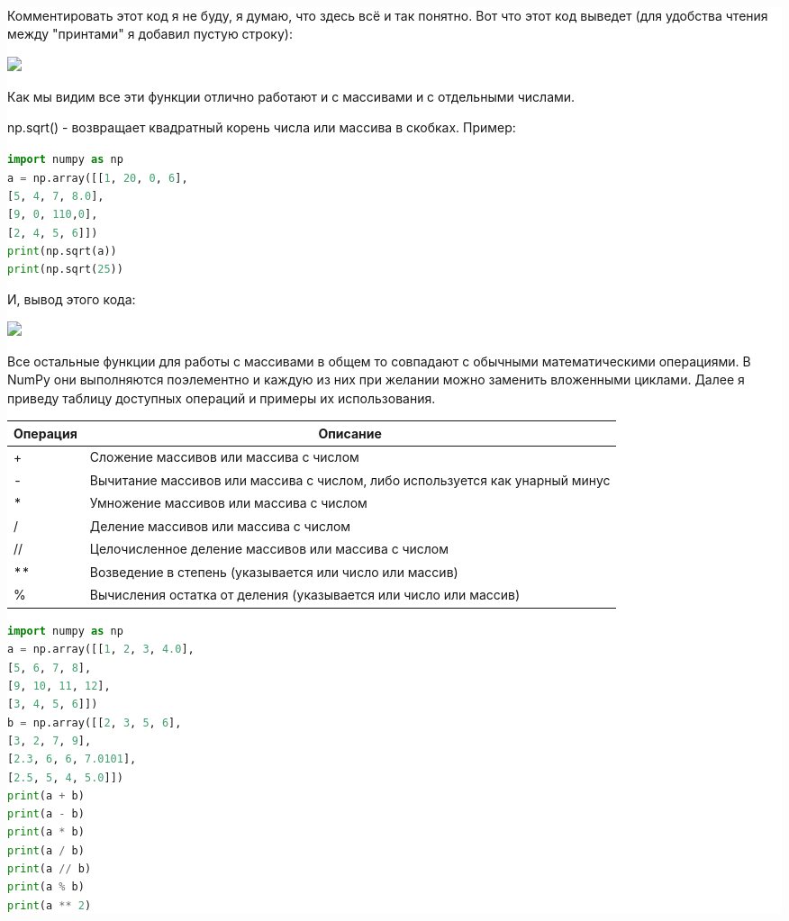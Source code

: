 Комментировать этот код я не буду, я думаю, что здесь всё и так понятно. Вот что этот код выведет (для удобства чтения между "принтами" я добавил пустую строку):

![](https://habrastorage.org/r/w1560/getpro/habr/upload_files/2c3/0b3/2e3/2c30b32e37ccdafbb89c6eaa9fd27df0.png)

Как мы видим все эти функции отлично работают и с массивами и с отдельными числами. 

np.sqrt() - возвращает квадратный корень числа или массива в скобках. Пример:

```python
import numpy as np
a = np.array([[1, 20, 0, 6],
[5, 4, 7, 8.0],
[9, 0, 110,0],
[2, 4, 5, 6]])
print(np.sqrt(a))
print(np.sqrt(25))
```

И, вывод этого кода:

![](https://habrastorage.org/r/w1560/getpro/habr/upload_files/386/803/59b/38680359bb7d6a88e6c775890fcfdb81.png)

Все остальные функции для работы с массивами в общем то совпадают с обычными математическими операциями. В NumPy они выполняются поэлементно и каждую из них при желании можно заменить вложенными циклами. Далее я приведу таблицу доступных операций и примеры их использования.

| Операция | Описание |
| --- | --- |
| + | Сложение массивов или массива с числом |
| \- | Вычитание массивов или массива с числом, либо используется как унарный минус |
| \* | Умножение массивов или массива с числом |
| / | Деление массивов или массива с числом |
| // | Целочисленное деление массивов или массива с числом |
| \*\* | Возведение в степень (указывается или число или массив) |
| % | Вычисления остатка от деления (указывается или число или массив) |

```python
import numpy as np
a = np.array([[1, 2, 3, 4.0],
[5, 6, 7, 8],
[9, 10, 11, 12],
[3, 4, 5, 6]])
b = np.array([[2, 3, 5, 6],
[3, 2, 7, 9],
[2.3, 6, 6, 7.0101],
[2.5, 5, 4, 5.0]])
print(a + b)
print(a - b)
print(a * b)
print(a / b)
print(a // b)
print(a % b)
print(a ** 2)
```
